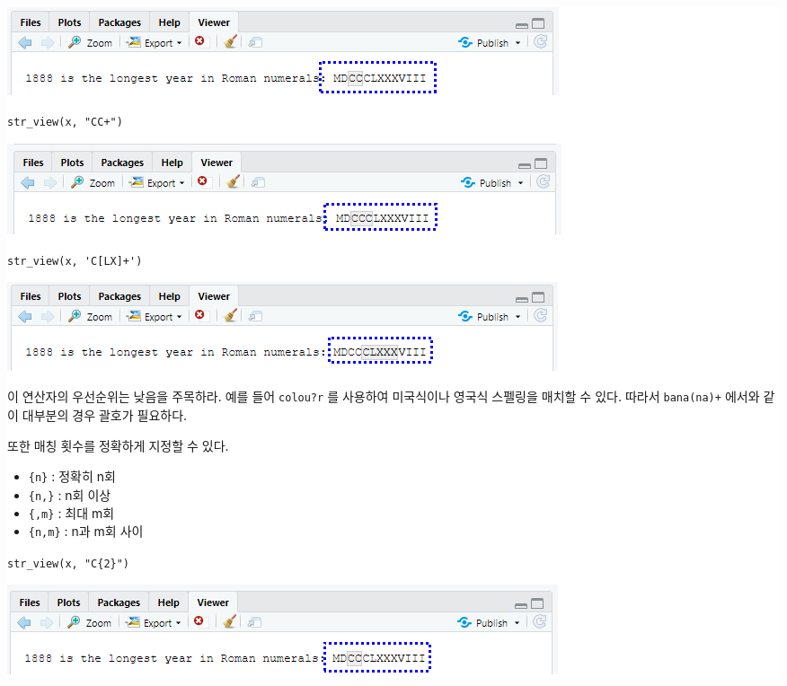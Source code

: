![](images/ch10/20200715_092409.png)



```{r}
str_view(x, "CC+")
```

![](images/ch10/20200715_092504.png)



```{r}
str_view(x, 'C[LX]+')
```

![](images/ch10/20200715_092603.png)



이 연산자의 우선순위는 낮음을 주목하라. 예를 들어 `colou?r` 를 사용하여 미국식이나 영국식 스펠링을 매치할 수 있다. 따라서 `bana(na)+` 에서와 같이 대부분의 경우 괄호가 필요하다.

또한 매칭 횟수를 정확하게 지정할 수 있다.

- `{n}` : 정확히 n회
- `{n,}` : n회 이상
- `{,m}` : 최대 m회
- `{n,m}` : n과 m회 사이

```{r}
str_view(x, "C{2}")
```

![](images/ch10/20200715_092656.png)
